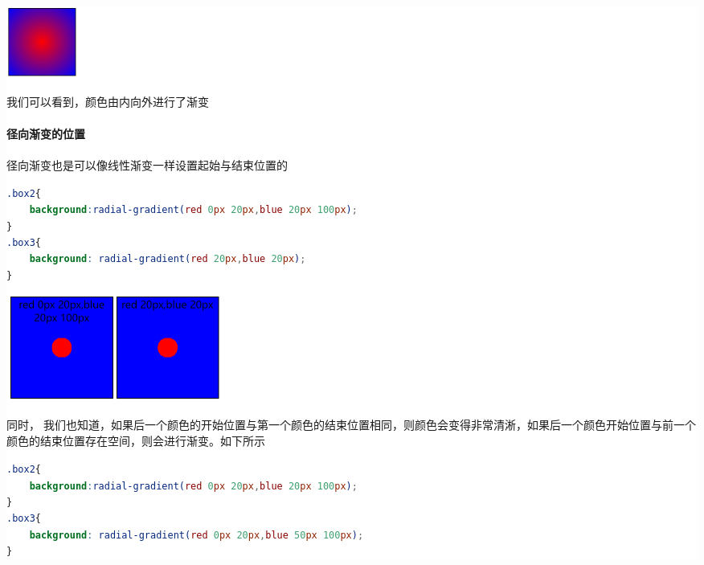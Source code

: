 <img src="assets/CSS3渐变/image-20220718163553072.png" alt="image-20220718163553072" style="zoom:33%;" />

我们可以看到，颜色由内向外进行了渐变

#### 径向渐变的位置

径向渐变也是可以像线性渐变一样设置起始与结束位置的

```css
.box2{
    background:radial-gradient(red 0px 20px,blue 20px 100px);
}
.box3{
    background: radial-gradient(red 20px,blue 20px);
}
```

<img src="assets/CSS3渐变/image-20220718163811454.png" alt="image-20220718163811454" style="zoom:50%;" />

同时， 我们也知道，如果后一个颜色的开始位置与第一个颜色的结束位置相同，则颜色会变得非常清淅，如果后一个颜色开始位置与前一个颜色的结束位置存在空间，则会进行渐变。如下所示

```css
.box2{
    background:radial-gradient(red 0px 20px,blue 20px 100px);
}
.box3{
    background: radial-gradient(red 0px 20px,blue 50px 100px);
}
```
